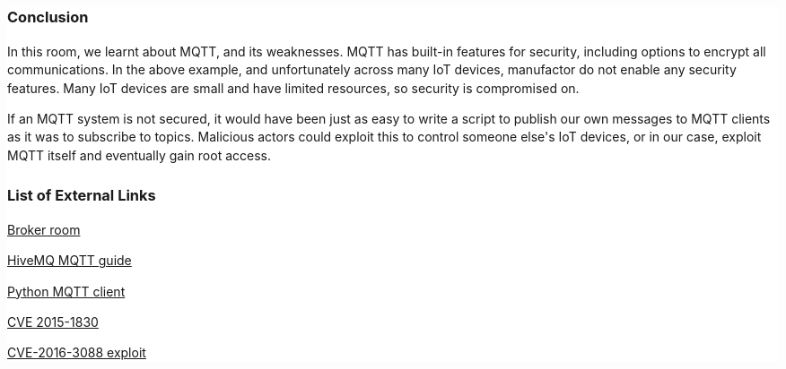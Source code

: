 ### Conclusion
In this room, we learnt about MQTT, and its weaknesses. MQTT has built-in features for security, including options to encrypt all communications. In the above example, and unfortunately across many IoT devices, manufactor do not enable any security features. Many IoT devices are small and have limited resources, so security is compromised on.

If an MQTT system is not secured, it would have been just as easy to write a script to publish our own messages to MQTT clients as it was to subscribe to topics. Malicious actors could exploit this to control someone else's IoT devices, or in our case, exploit MQTT itself and eventually gain root access.

### List of External Links

[Broker room](https://tryhackme.com/room/broker)

[HiveMQ MQTT guide](https://www.hivemq.com/mqtt-essentials/)

[Python MQTT client](https://github.com/eclipse/paho.mqtt.python#getting-started)

[CVE 2015-1830](https://www.exploit-db.com/exploits/48181)

[CVE-2016-3088 exploit](https://github.com/Ma1Dong/ActiveMQ_putshell-CVE-2016-3088)
